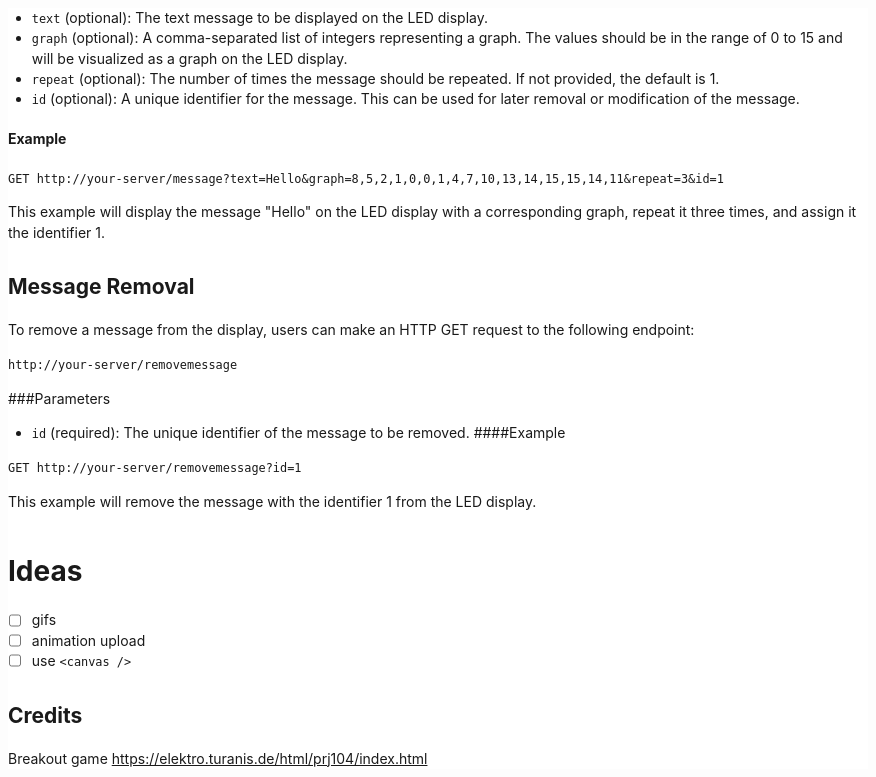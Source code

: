 - `text` (optional): The text message to be displayed on the LED display.
- `graph` (optional): A comma-separated list of integers representing a graph. The values should be in the range of 0 to 15 and will be visualized as a graph on the LED display.
- `repeat` (optional): The number of times the message should be repeated. If not provided, the default is 1.
- `id` (optional): A unique identifier for the message. This can be used for later removal or modification of the message.

#### Example

```
GET http://your-server/message?text=Hello&graph=8,5,2,1,0,0,1,4,7,10,13,14,15,15,14,11&repeat=3&id=1
```
This example will display the message "Hello" on the LED display with a corresponding graph, repeat it three times, and assign it the identifier 1.

## Message Removal
To remove a message from the display, users can make an HTTP GET request to the following endpoint:

```
http://your-server/removemessage
```
###Parameters
- `id` (required): The unique identifier of the message to be removed.
####Example

```
GET http://your-server/removemessage?id=1
```
This example will remove the message with the identifier 1 from the LED display.
# Ideas

- [ ] gifs
- [ ] animation upload
- [ ] use `<canvas />`

## Credits

Breakout game https://elektro.turanis.de/html/prj104/index.html
